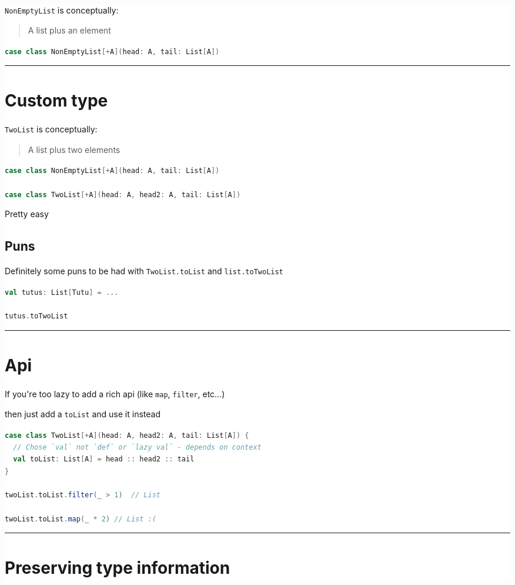 `NonEmptyList` is conceptually:

> A list plus an element

```scala
case class NonEmptyList[+A](head: A, tail: List[A])
```

---

# Custom type

`TwoList` is conceptually:

> A list plus two elements

```scala
case class NonEmptyList[+A](head: A, tail: List[A])

case class TwoList[+A](head: A, head2: A, tail: List[A])
```

Pretty easy

## Puns

Definitely some puns to be had with `TwoList.toList` and `list.toTwoList`

```scala
val tutus: List[Tutu] = ...

tutus.toTwoList
```

---

# Api

If you're too lazy to add a rich api (like `map`, `filter`, etc...)

then just add a `toList` and use it instead

```scala
case class TwoList[+A](head: A, head2: A, tail: List[A]) {
  // Chose `val` not `def` or `lazy val` - depends on context
  val toList: List[A] = head :: head2 :: tail
}

twoList.toList.filter(_ > 1)  // List

twoList.toList.map(_ * 2) // List :(
```

---

# Preserving type information
